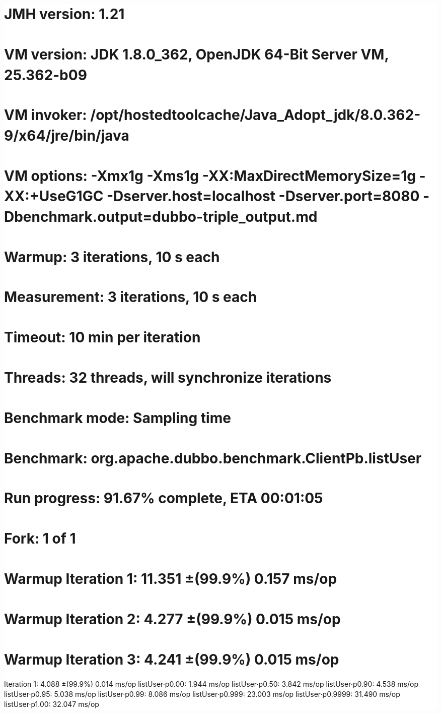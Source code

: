 
# JMH version: 1.21
# VM version: JDK 1.8.0_362, OpenJDK 64-Bit Server VM, 25.362-b09
# VM invoker: /opt/hostedtoolcache/Java_Adopt_jdk/8.0.362-9/x64/jre/bin/java
# VM options: -Xmx1g -Xms1g -XX:MaxDirectMemorySize=1g -XX:+UseG1GC -Dserver.host=localhost -Dserver.port=8080 -Dbenchmark.output=dubbo-triple_output.md
# Warmup: 3 iterations, 10 s each
# Measurement: 3 iterations, 10 s each
# Timeout: 10 min per iteration
# Threads: 32 threads, will synchronize iterations
# Benchmark mode: Sampling time
# Benchmark: org.apache.dubbo.benchmark.ClientPb.listUser

# Run progress: 91.67% complete, ETA 00:01:05
# Fork: 1 of 1
# Warmup Iteration   1: 11.351 ±(99.9%) 0.157 ms/op
# Warmup Iteration   2: 4.277 ±(99.9%) 0.015 ms/op
# Warmup Iteration   3: 4.241 ±(99.9%) 0.015 ms/op
Iteration   1: 4.088 ±(99.9%) 0.014 ms/op
                 listUser·p0.00:   1.944 ms/op
                 listUser·p0.50:   3.842 ms/op
                 listUser·p0.90:   4.538 ms/op
                 listUser·p0.95:   5.038 ms/op
                 listUser·p0.99:   8.086 ms/op
                 listUser·p0.999:  23.003 ms/op
                 listUser·p0.9999: 31.490 ms/op
                 listUser·p1.00:   32.047 ms/op
